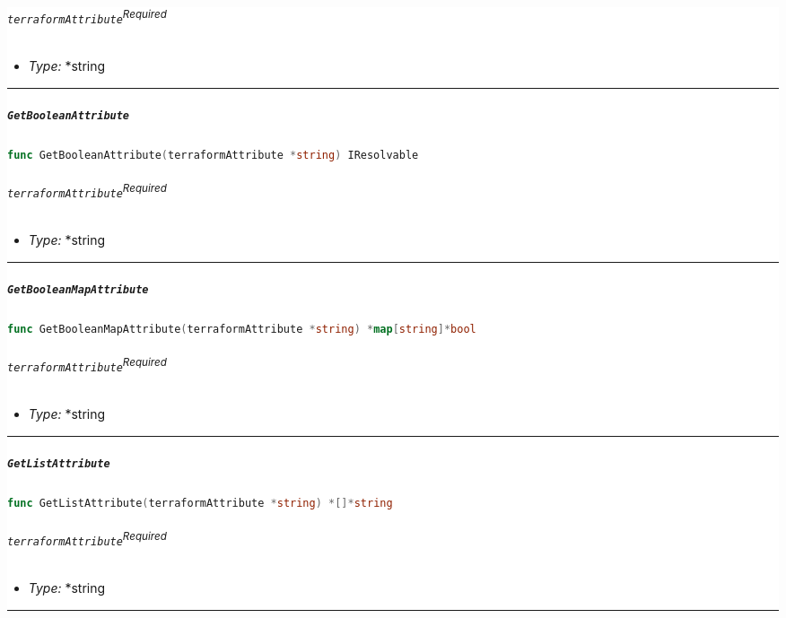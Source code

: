 ###### `terraformAttribute`<sup>Required</sup> <a name="terraformAttribute" id="@cdktf/provider-opentelekomcloud.lbSecurityPolicyV3.LbSecurityPolicyV3.getAnyMapAttribute.parameter.terraformAttribute"></a>

- *Type:* *string

---

##### `GetBooleanAttribute` <a name="GetBooleanAttribute" id="@cdktf/provider-opentelekomcloud.lbSecurityPolicyV3.LbSecurityPolicyV3.getBooleanAttribute"></a>

```go
func GetBooleanAttribute(terraformAttribute *string) IResolvable
```

###### `terraformAttribute`<sup>Required</sup> <a name="terraformAttribute" id="@cdktf/provider-opentelekomcloud.lbSecurityPolicyV3.LbSecurityPolicyV3.getBooleanAttribute.parameter.terraformAttribute"></a>

- *Type:* *string

---

##### `GetBooleanMapAttribute` <a name="GetBooleanMapAttribute" id="@cdktf/provider-opentelekomcloud.lbSecurityPolicyV3.LbSecurityPolicyV3.getBooleanMapAttribute"></a>

```go
func GetBooleanMapAttribute(terraformAttribute *string) *map[string]*bool
```

###### `terraformAttribute`<sup>Required</sup> <a name="terraformAttribute" id="@cdktf/provider-opentelekomcloud.lbSecurityPolicyV3.LbSecurityPolicyV3.getBooleanMapAttribute.parameter.terraformAttribute"></a>

- *Type:* *string

---

##### `GetListAttribute` <a name="GetListAttribute" id="@cdktf/provider-opentelekomcloud.lbSecurityPolicyV3.LbSecurityPolicyV3.getListAttribute"></a>

```go
func GetListAttribute(terraformAttribute *string) *[]*string
```

###### `terraformAttribute`<sup>Required</sup> <a name="terraformAttribute" id="@cdktf/provider-opentelekomcloud.lbSecurityPolicyV3.LbSecurityPolicyV3.getListAttribute.parameter.terraformAttribute"></a>

- *Type:* *string

---